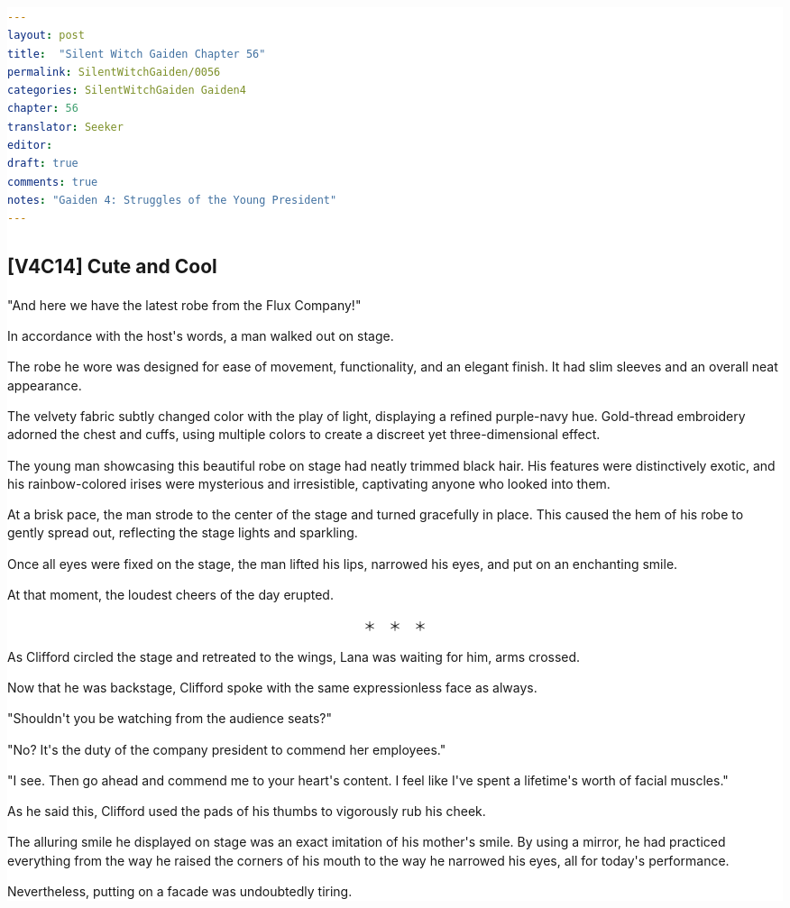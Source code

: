 ```yaml
---
layout: post
title:  "Silent Witch Gaiden Chapter 56"
permalink: SilentWitchGaiden/0056
categories: SilentWitchGaiden Gaiden4
chapter: 56
translator: Seeker
editor: 
draft: true
comments: true
notes: "Gaiden 4: Struggles of the Young President"
---
```

<h2>[V4C14] Cute and Cool</h2>

"And here we have the latest robe from the Flux Company!"

In accordance with the host's words, a man walked out on stage.

The robe he wore was designed for ease of movement, functionality, and an elegant finish. It had slim sleeves and an overall neat appearance.

The velvety fabric subtly changed color with the play of light, displaying a refined purple-navy hue. Gold-thread embroidery adorned the chest and cuffs, using multiple colors to create a discreet yet three-dimensional effect.

The young man showcasing this beautiful robe on stage had neatly trimmed black hair. His features were distinctively exotic, and his rainbow-colored irises were mysterious and irresistible, captivating anyone who looked into them.

At a brisk pace, the man strode to the center of the stage and turned gracefully in place. This caused the hem of his robe to gently spread out, reflecting the stage lights and sparkling.

Once all eyes were fixed on the stage, the man lifted his lips, narrowed his eyes, and put on an enchanting smile.

At that moment, the loudest cheers of the day erupted.

<p style="text-align: center;">＊　＊　＊</p>

As Clifford circled the stage and retreated to the wings, Lana was waiting for him, arms crossed.

Now that he was backstage, Clifford spoke with the same expressionless face as always.

"Shouldn't you be watching from the audience seats?"

"No? It's the duty of the company president to commend her employees."

"I see. Then go ahead and commend me to your heart's content. I feel like I've spent a lifetime's worth of facial muscles."

As he said this, Clifford used the pads of his thumbs to vigorously rub his cheek.

The alluring smile he displayed on stage was an exact imitation of his mother's smile. By using a mirror, he had practiced everything from the way he raised the corners of his mouth to the way he narrowed his eyes, all for today's performance.

Nevertheless, putting on a facade was undoubtedly tiring.

